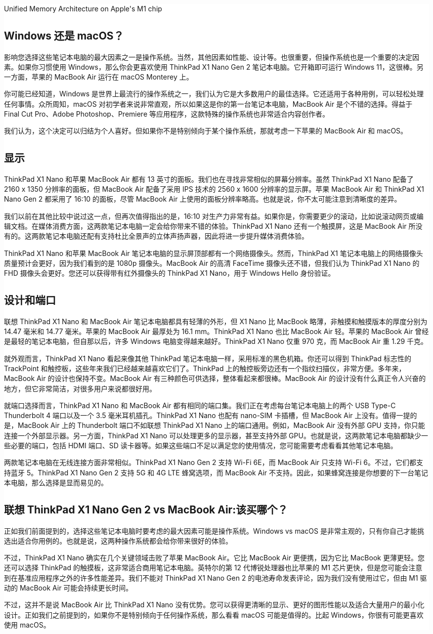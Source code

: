 Unified Memory Architecture on Apple's M1 chip

## Windows 还是 macOS？

影响您选择这些笔记本电脑的最大因素之一是操作系统。当然，其他因素如性能、设计等。也很重要，但操作系统也是一个重要的决定因素。如果你习惯使用 Windows，那么你会更喜欢使用 ThinkPad X1 Nano Gen 2 笔记本电脑。它开箱即可运行 Windows 11，这很棒。另一方面，苹果的 MacBook Air 运行在 macOS Monterey 上。

你可能已经知道，Windows 是世界上最流行的操作系统之一，我们认为它是大多数用户的最佳选择。它还适用于各种用例，可以轻松处理任何事情。众所周知，macOS 对初学者来说非常直观，所以如果这是你的第一台笔记本电脑，MacBook Air 是个不错的选择。得益于 Final Cut Pro、Adobe Photoshop、Premiere 等应用程序，这款特殊的操作系统也非常适合内容创作者。

我们认为，这个决定可以归结为个人喜好。但如果你不是特别倾向于某个操作系统，那就考虑一下苹果的 MacBook Air 和 macOS。

## 显示

ThinkPad X1 Nano 和苹果 MacBook Air 都有 13 英寸的面板。我们也在寻找非常相似的屏幕分辨率。虽然 ThinkPad X1 Nano 配备了 2160 x 1350 分辨率的面板，但 MacBook Air 配备了采用 IPS 技术的 2560 x 1600 分辨率的显示屏。苹果 MacBook Air 和 ThinkPad X1 Nano Gen 2 都采用了 16:10 的面板，尽管 MacBook Air 上使用的面板分辨率略高。也就是说，你不太可能注意到清晰度的差异。

我们以前在其他比较中说过这一点，但再次值得指出的是，16:10 对生产力非常有益。如果你是，你需要更少的滚动，比如说滚动网页或编辑文档。在媒体消费方面，这两款笔记本电脑一定会给你带来不错的体验。ThinkPad X1 Nano 还有一个触摸屏，这是 MacBook Air 所没有的。这两款笔记本电脑还配有支持杜比全景声的立体声扬声器，因此将进一步提升媒体消费体验。

ThinkPad X1 Nano 和苹果 MacBook Air 笔记本电脑的显示屏顶部都有一个网络摄像头。然而，ThinkPad X1 笔记本电脑上的网络摄像头质量预计会更好，因为我们看到的是 1080p 摄像头。MacBook Air 的高清 FaceTime 摄像头还不错，但我们认为 ThinkPad X1 Nano 的 FHD 摄像头会更好。您还可以获得带有红外摄像头的 ThinkPad X1 Nano，用于 Windows Hello 身份验证。

## 设计和端口

联想 ThinkPad X1 Nano 和 MacBook Air 笔记本电脑都具有轻薄的外形，但 X1 Nano 比 MacBook 略薄，非触摸和触摸版本的厚度分别为 14.47 毫米和 14.77 毫米。苹果的 MacBook Air 最厚处为 16.1 mm。ThinkPad X1 Nano 也比 MacBook Air 轻。苹果的 MacBook Air 曾经是最轻的笔记本电脑，但自那以后，许多 Windows 电脑变得越来越好。ThinkPad X1 Nano 仅重 970 克，而 MacBook Air 重 1.29 千克。

就外观而言，ThinkPad X1 Nano 看起来像其他 ThinkPad 笔记本电脑一样，采用标准的黑色机箱。你还可以得到 ThinkPad 标志性的 TrackPoint 和触控板，这些年来我们已经越来越喜欢它们了。ThinkPad 上的触控板旁边还有一个指纹扫描仪，非常方便。多年来，MacBook Air 的设计也保持不变。MacBook Air 有三种颜色可供选择，整体看起来都很棒。MacBook Air 的设计没有什么真正令人兴奋的地方，但它非常简洁，对很多用户来说都很好用。

就端口选择而言，ThinkPad X1 Nano 和 MacBook Air 都有相同的端口集。我们正在考虑每台笔记本电脑上的两个 USB Type-C Thunderbolt 4 端口以及一个 3.5 毫米耳机插孔。ThinkPad X1 Nano 也配有 nano-SIM 卡插槽，但 MacBook Air 上没有。值得一提的是，MacBook Air 上的 Thunderbolt 端口不如联想 ThinkPad X1 Nano 上的端口通用。例如，MacBook Air 没有外部 GPU 支持，你只能连接一个外部显示器。另一方面，ThinkPad X1 Nano 可以处理更多的显示器，甚至支持外部 GPU。也就是说，这两款笔记本电脑都缺少一些必要的端口，包括 HDMI 端口、SD 读卡器等。如果这些端口不足以满足您的使用情况，您可能需要考虑看看其他笔记本电脑。

两款笔记本电脑在无线连接方面非常相似。ThinkPad X1 Nano Gen 2 支持 Wi-Fi 6E，而 MacBook Air 只支持 Wi-Fi 6。不过，它们都支持蓝牙 5。ThinkPad X1 Nano Gen 2 支持 5G 和 4G LTE 蜂窝选项，而 MacBook Air 不支持。因此，如果蜂窝连接是你想要的下一台笔记本电脑，那么选择是显而易见的。

## 联想 ThinkPad X1 Nano Gen 2 vs MacBook Air:该买哪个？

正如我们前面提到的，选择这些笔记本电脑时要考虑的最大因素可能是操作系统。Windows vs macOS 是非常主观的，只有你自己才能挑选出适合你用例的。也就是说，这两种操作系统都会给你带来很好的体验。

不过，ThinkPad X1 Nano 确实在几个关键领域击败了苹果 MacBook Air。它比 MacBook Air 更便携，因为它比 MacBook 更薄更轻。您还可以选择 ThinkPad 的触摸板，这非常适合商用笔记本电脑。英特尔的第 12 代博锐处理器也比苹果的 M1 芯片更快，但是您可能会注意到在基准应用程序之外的许多性能差异。我们不能对 ThinkPad X1 Nano Gen 2 的电池寿命发表评论，因为我们没有使用过它，但由 M1 驱动的 MacBook Air 可能会持续更长时间。

不过，这并不是说 MacBook Air 比 ThinkPad X1 Nano 没有优势。您可以获得更清晰的显示、更好的图形性能以及适合大量用户的最小化设计。正如我们之前提到的，如果你不是特别倾向于任何操作系统，那么看看 macOS 可能是值得的。比起 Windows，你很有可能更喜欢使用 macOS。
